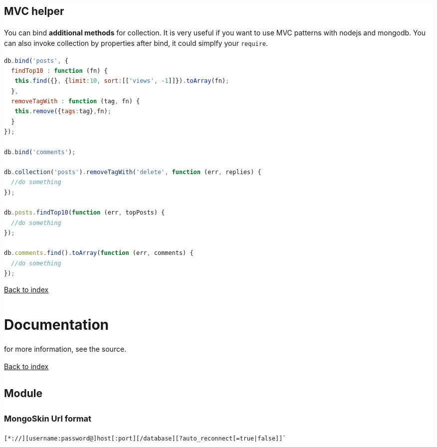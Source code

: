 <a name='quickstart-5'></a>

MVC helper
--------

You can bind **additional methods** for collection.
It is very useful if you want to use MVC patterns with nodejs and mongodb.
You can also invoke collection by properties after bind,
it could simplfy your `require`.

```js
db.bind('posts', {
  findTop10 : function (fn) {
   this.find({}, {limit:10, sort:[['views', -1]]}).toArray(fn);
  },
  removeTagWith : function (tag, fn) {
   this.remove({tags:tag},fn);
  }
});

db.bind('comments');

db.collection('posts').removeTagWith('delete', function (err, replies) {
  //do something
});

db.posts.findTop10(function (err, topPosts) {
  //do something
});

db.comments.find().toArray(function (err, comments) {
  //do something
});
```

[Back to index](#index)


<a name='documentation'>

Documentation
========

for more information, see the source.

[Back to index](#index)


<a name='module'>

Module
--------

### MongoSkin Url format

```
[*://][username:password@]host[:port][/database][?auto_reconnect[=true|false]]`
```
